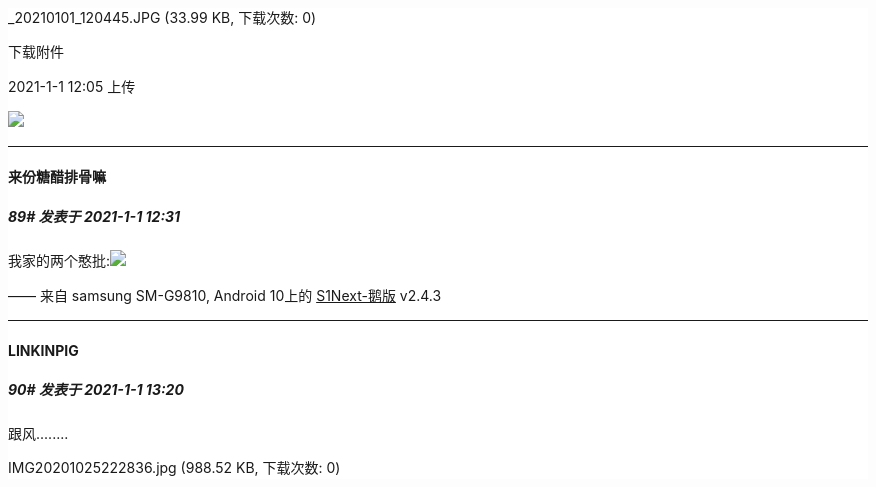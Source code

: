 




_20210101_120445.JPG
(33.99 KB, 下载次数: 0)




下载附件


2021-1-1 12:05 上传









<img src="https://img.saraba1st.com/forum/202101/01/120529uda24oxp2wqq600e.jpg" referrerpolicy="no-referrer">












*****

####  来份糖醋排骨嘛  
##### 89#       发表于 2021-1-1 12:31




我家的两个憨批:<img src="http://p.sda1.dev/0/6ac0e6aff31d0717369cca67fad4f180/IMG_CMP_176061948.jpeg" referrerpolicy="no-referrer">

—— 来自 samsung SM-G9810, Android 10上的 [S1Next-鹅版](https://github.com/ykrank/S1-Next/releases) v2.4.3







*****

####  LINKINPIG  
##### 90#       发表于 2021-1-1 13:20




跟风........






IMG20201025222836.jpg
(988.52 KB, 下载次数: 0)

